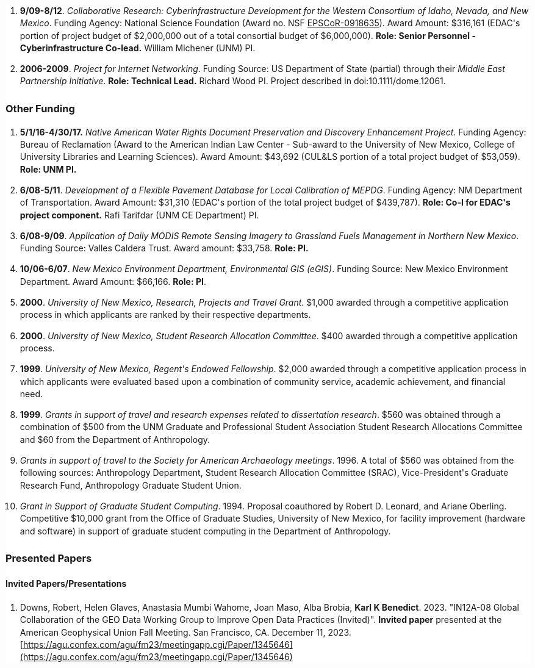 1. **9/09-8/12**. _Collaborative Research: Cyberinfrastructure Development for the Western Consortium of Idaho, Nevada, and New Mexico_. Funding Agency: National Science Foundation (Award no. NSF [EPSCoR-0918635](https://www.nsf.gov/awardsearch/showAward?AWD_ID=0918635)). Award Amount: $316,161 (EDAC's portion of project budget of $2,000,000 out of a total consortial budget of $6,000,000). **Role: Senior Personnel - Cyberinfrastructure Co-lead.** William Michener (UNM) PI.

1. **2006-2009**. _Project for Internet Networking_. Funding Source: US Department of State (partial) through their _Middle East Partnership Initiative_. **Role: Technical Lead.** Richard Wood PI. Project described in doi:10.1111/dome.12061.

### Other Funding

1. **5/1/16-4/30/17.** _Native American Water Rights Document Preservation and Discovery Enhancement Project_. Funding Agency: Bureau of Reclamation (Award to the American Indian Law Center - Sub-award to the University of New Mexico, College of University Libraries and Learning Sciences). Award Amount: $43,692 (CUL&LS portion of a total project budget of $53,059). **Role: UNM PI.**

1. **6/08-5/11**. _Development of a Flexible Pavement Database for Local Calibration of MEPDG_. Funding Agency: NM Department of Transportation. Award Amount: $31,310 (EDAC's portion of the total project budget of $439,787). **Role: Co-I for EDAC's project component.** Rafi Tarifdar (UNM CE Department) PI.

1. **6/08-9/09**. _Application of Daily MODIS Remote Sensing Imagery to Grassland Fuels Management in Northern New Mexico_. Funding Source: Valles Caldera Trust. Award amount: $33,758. **Role: PI.**

1. **10/06-6/07**. _New Mexico Environment Department, Environmental GIS (eGIS)_. Funding Source: New Mexico Environment Department. Award Amount: $66,166. **Role: PI**.

1. **2000**. _University of New Mexico, Research, Projects and Travel Grant_. $1,000 awarded through a competitive application process in which applicants are ranked by their respective departments.

1. **2000**. _University of New Mexico, Student Research Allocation Committee_. $400 awarded through a competitive application process.

1. **1999**. _University of New Mexico, Regent's Endowed Fellowship_. $2,000 awarded through a competitive application process in which applicants were evaluated based upon a combination of community service, academic achievement, and financial need.

1. **1999**. _Grants in support of travel and research expenses related to dissertation research_. $560 was obtained through a combination of $500 from the UNM Graduate and Professional Student Association Student Research Allocations Committee and $60 from the Department of Anthropology.

1. _Grants in support of travel to the Society for American Archaeology meetings_. 1996. A total of $560 was obtained from the following sources: Anthropology Department, Student Research Allocation Committee (SRAC), Vice-President's Graduate Research Fund, Anthropology Graduate Student Union.

1. _Grant in Support of Graduate Student Computing_. 1994. Proposal coauthored by Robert D. Leonard, and Ariane Oberling. Competitive $10,000 grant from the Office of Graduate Studies, University of New Mexico, for facility improvement (hardware and software) in support of graduate student computing in the Department of Anthropology.

### Presented Papers

#### Invited Papers/Presentations

1. Downs, Robert, Helen Glaves, Anastasia Mumbi Wahome, Joan Maso, Alba Brobia, **Karl K Benedict**. 2023. "IN12A-08 Global Collaboration of the GEO Data Working Group to Improve Open Data Practices (Invited)". **Invited paper** presented at the American Geophysical Union Fall Meeting. San Francisco, CA. December 11, 2023. [https://agu.confex.com/agu/fm23/meetingapp.cgi/Paper/1345646](https://agu.confex.com/agu/fm23/meetingapp.cgi/Paper/1345646)
